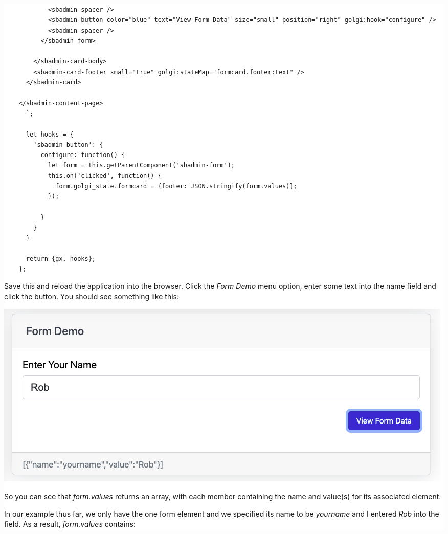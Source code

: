 
                <sbadmin-spacer />
                <sbadmin-button color="blue" text="View Form Data" size="small" position="right" golgi:hook="configure" />
                <sbadmin-spacer />
              </sbadmin-form>

            </sbadmin-card-body>
            <sbadmin-card-footer small="true" golgi:stateMap="formcard.footer:text" />
          </sbadmin-card>
           
        </sbadmin-content-page>
          `;

          let hooks = {
            'sbadmin-button': {
              configure: function() {
                let form = this.getParentComponent('sbadmin-form');
                this.on('clicked', function() {
                  form.golgi_state.formcard = {footer: JSON.stringify(form.values)};
                });

              }
            }
          }

          return {gx, hooks};
        };

Save this and reload the application into the browser.  Click the *Form Demo* menu option, enter some text into the name field and click the button.  You should see something like this:

![Forms 3](images/form3.png)

So you can see that *form.values* returns an array, with each member containing the name and value(s) for its associated element.

In our example thus far, we only have the one form element and we specified its name to be *yourname* and I entered *Rob* into the field.  As a result, *form.values* contains:
